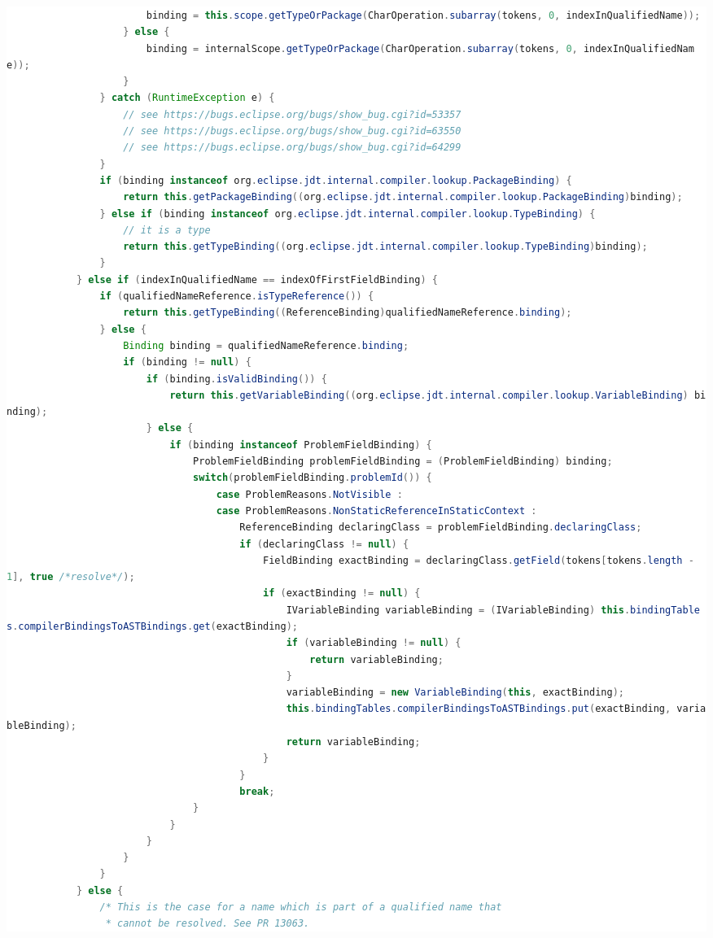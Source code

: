 ```java
						binding = this.scope.getTypeOrPackage(CharOperation.subarray(tokens, 0, indexInQualifiedName));
					} else {
						binding = internalScope.getTypeOrPackage(CharOperation.subarray(tokens, 0, indexInQualifiedName));
					}
				} catch (RuntimeException e) {
					// see https://bugs.eclipse.org/bugs/show_bug.cgi?id=53357
					// see https://bugs.eclipse.org/bugs/show_bug.cgi?id=63550
					// see https://bugs.eclipse.org/bugs/show_bug.cgi?id=64299
				}
				if (binding instanceof org.eclipse.jdt.internal.compiler.lookup.PackageBinding) {
					return this.getPackageBinding((org.eclipse.jdt.internal.compiler.lookup.PackageBinding)binding);
				} else if (binding instanceof org.eclipse.jdt.internal.compiler.lookup.TypeBinding) {
					// it is a type
					return this.getTypeBinding((org.eclipse.jdt.internal.compiler.lookup.TypeBinding)binding);
				}
			} else if (indexInQualifiedName == indexOfFirstFieldBinding) {
				if (qualifiedNameReference.isTypeReference()) {
					return this.getTypeBinding((ReferenceBinding)qualifiedNameReference.binding);
				} else {
					Binding binding = qualifiedNameReference.binding;
					if (binding != null) {
						if (binding.isValidBinding()) {
							return this.getVariableBinding((org.eclipse.jdt.internal.compiler.lookup.VariableBinding) binding);				
						} else {
							if (binding instanceof ProblemFieldBinding) {
								ProblemFieldBinding problemFieldBinding = (ProblemFieldBinding) binding;
								switch(problemFieldBinding.problemId()) {
									case ProblemReasons.NotVisible : 
									case ProblemReasons.NonStaticReferenceInStaticContext :
										ReferenceBinding declaringClass = problemFieldBinding.declaringClass;
										if (declaringClass != null) {
											FieldBinding exactBinding = declaringClass.getField(tokens[tokens.length - 1], true /*resolve*/);
											if (exactBinding != null) {
												IVariableBinding variableBinding = (IVariableBinding) this.bindingTables.compilerBindingsToASTBindings.get(exactBinding);
												if (variableBinding != null) {
													return variableBinding;
												}
												variableBinding = new VariableBinding(this, exactBinding);
												this.bindingTables.compilerBindingsToASTBindings.put(exactBinding, variableBinding);
												return variableBinding;
											}
										}
										break;
								}
							}
						}
					}
				}
			} else {
				/* This is the case for a name which is part of a qualified name that
				 * cannot be resolved. See PR 13063.
```